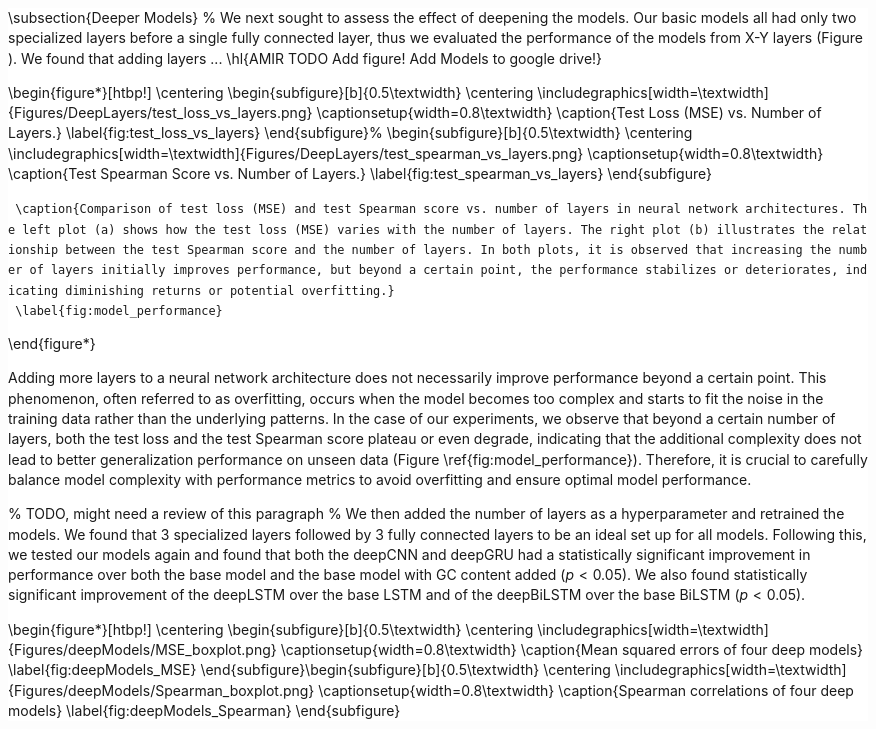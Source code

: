 
\subsection{Deeper Models}
% We next sought to assess the effect of deepening the models. Our basic models all had only two specialized layers before a single fully connected layer, thus we evaluated the performance of the models from X-Y layers (Figure ). We found that adding layers ... \hl{AMIR TODO Add figure! Add Models to google drive!}

\begin{figure*}[htbp!]
     \centering
     \begin{subfigure}[b]{0.5\textwidth}
         \centering
         \includegraphics[width=\textwidth]{Figures/DeepLayers/test_loss_vs_layers.png}
         \captionsetup{width=0.8\textwidth}
         \caption{Test Loss (MSE) vs. Number of Layers.}
         \label{fig:test_loss_vs_layers}
     \end{subfigure}%
     \begin{subfigure}[b]{0.5\textwidth}
         \centering
         \includegraphics[width=\textwidth]{Figures/DeepLayers/test_spearman_vs_layers.png}
         \captionsetup{width=0.8\textwidth}
         \caption{Test Spearman Score vs. Number of Layers.}
         \label{fig:test_spearman_vs_layers}
     \end{subfigure}

     \caption{Comparison of test loss (MSE) and test Spearman score vs. number of layers in neural network architectures. The left plot (a) shows how the test loss (MSE) varies with the number of layers. The right plot (b) illustrates the relationship between the test Spearman score and the number of layers. In both plots, it is observed that increasing the number of layers initially improves performance, but beyond a certain point, the performance stabilizes or deteriorates, indicating diminishing returns or potential overfitting.}
     \label{fig:model_performance}
\end{figure*}


Adding more layers to a neural network architecture does not necessarily improve performance beyond a certain point. This phenomenon, often referred to as overfitting, occurs when the model becomes too complex and starts to fit the noise in the training data rather than the underlying patterns. In the case of our experiments, we observe that beyond a certain number of layers, both the test loss and the test Spearman score plateau or even degrade, indicating that the additional complexity does not lead to better generalization performance on unseen data (Figure \ref{fig:model_performance}). Therefore, it is crucial to carefully balance model complexity with performance metrics to avoid overfitting and ensure optimal model performance.

% TODO, might need a review of this paragraph
% We then added the number of layers as a hyperparameter and retrained the models. We found that 3 specialized layers followed by 3 fully connected layers to be an ideal set up for all models. Following this, we tested our models again and found that both the deepCNN and deepGRU had a statistically significant improvement in performance over both the base model and the base model with GC content added ($p<0.05$). We also found statistically significant improvement of the deepLSTM over the base LSTM and of the deepBiLSTM over the base BiLSTM ($p<0.05$).

\begin{figure*}[htbp!]
     \centering
     \begin{subfigure}[b]{0.5\textwidth}
         \centering
         \includegraphics[width=\textwidth]{Figures/deepModels/MSE_boxplot.png}
         \captionsetup{width=0.8\textwidth}
         \caption{Mean squared errors of four deep models}
         \label{fig:deepModels_MSE}
     \end{subfigure}\begin{subfigure}[b]{0.5\textwidth}
         \centering
         \includegraphics[width=\textwidth]{Figures/deepModels/Spearman_boxplot.png}
         \captionsetup{width=0.8\textwidth}
         \caption{Spearman correlations of four deep models}
         \label{fig:deepModels_Spearman}
     \end{subfigure}
